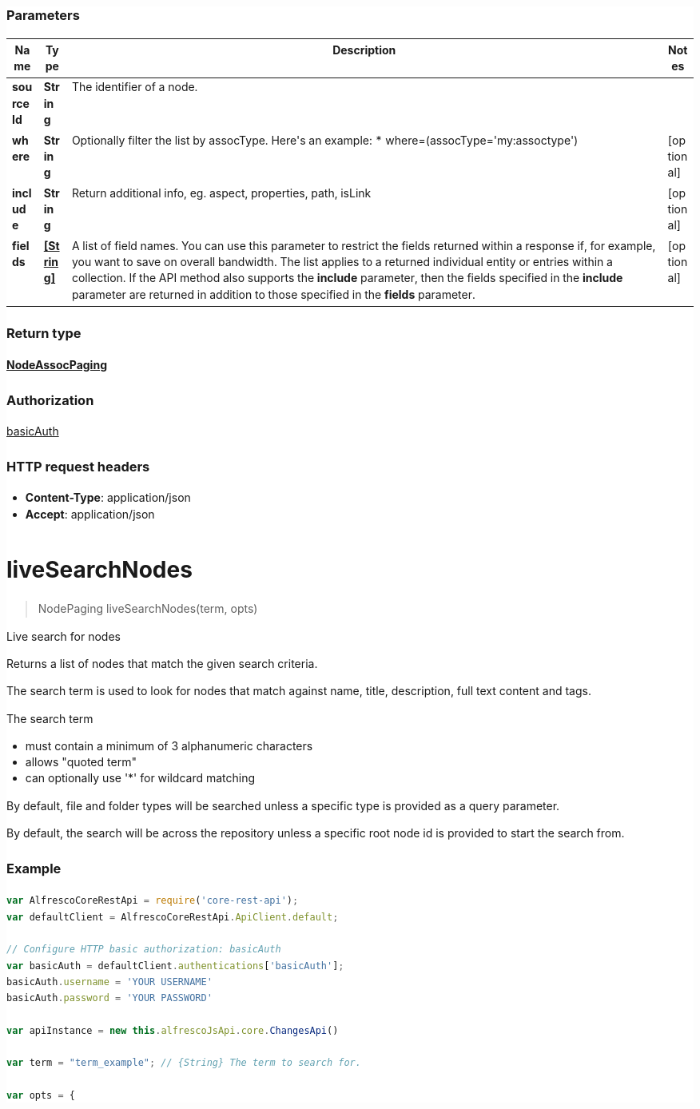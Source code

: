### Parameters

Name | Type | Description  | Notes
------------- | ------------- | ------------- | -------------
 **sourceId** | **String**| The identifier of a node. |
 **where** | **String**| Optionally filter the list by assocType. Here's an example: *   where=(assocType='my:assoctype')  | [optional]
 **include** | **String**| Return additional info, eg. aspect, properties, path, isLink | [optional]
 **fields** | [**[String]**](String.md)| A list of field names.  You can use this parameter to restrict the fields returned within a response if, for example, you want to save on overall bandwidth. The list applies to a returned individual entity or entries within a collection. If the API method also supports the **include** parameter, then the fields specified in the **include** parameter are returned in addition to those specified in the **fields** parameter.  | [optional]

### Return type

[**NodeAssocPaging**](NodeAssocPaging.md)

### Authorization

[basicAuth](../README.md#basicAuth)

### HTTP request headers

 - **Content-Type**: application/json
 - **Accept**: application/json

<a name="liveSearchNodes"></a>
# **liveSearchNodes**
> NodePaging liveSearchNodes(term, opts)

Live search for nodes

Returns a list of nodes that match the given search criteria.

The search term is used to look for nodes that match against name, title, description, full text content and tags.

The search term
- must contain a minimum of 3 alphanumeric characters
- allows "quoted term"
- can optionally use '*' for wildcard matching

By default, file and folder types will be searched unless a specific type is provided as a query parameter.

By default, the search will be across the repository unless a specific root node id is provided to start the search from.


### Example
```javascript
var AlfrescoCoreRestApi = require('core-rest-api');
var defaultClient = AlfrescoCoreRestApi.ApiClient.default;

// Configure HTTP basic authorization: basicAuth
var basicAuth = defaultClient.authentications['basicAuth'];
basicAuth.username = 'YOUR USERNAME'
basicAuth.password = 'YOUR PASSWORD'

var apiInstance = new this.alfrescoJsApi.core.ChangesApi()

var term = "term_example"; // {String} The term to search for.

var opts = {
```